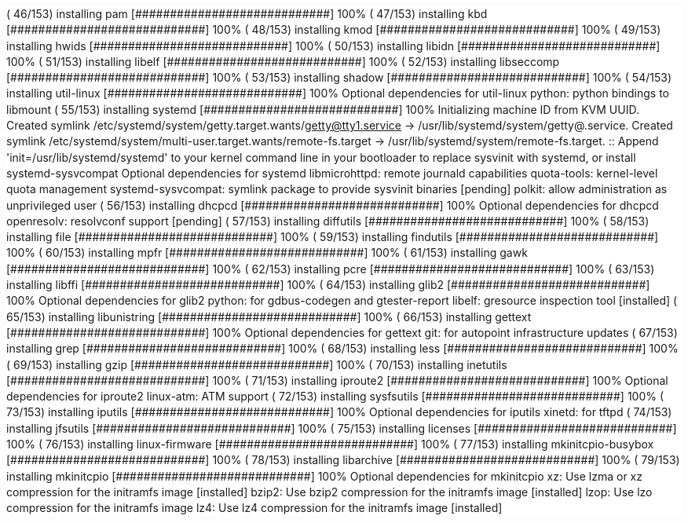 ( 46/153) installing pam                               [############################] 100%
( 47/153) installing kbd                               [############################] 100%
( 48/153) installing kmod                              [############################] 100%
( 49/153) installing hwids                             [############################] 100%
( 50/153) installing libidn                            [############################] 100%
( 51/153) installing libelf                            [############################] 100%
( 52/153) installing libseccomp                        [############################] 100%
( 53/153) installing shadow                            [############################] 100%
( 54/153) installing util-linux                        [############################] 100%
Optional dependencies for util-linux
    python: python bindings to libmount
( 55/153) installing systemd                           [############################] 100%
Initializing machine ID from KVM UUID.
Created symlink /etc/systemd/system/getty.target.wants/getty@tty1.service → /usr/lib/systemd/system/getty@.service.
Created symlink /etc/systemd/system/multi-user.target.wants/remote-fs.target → /usr/lib/systemd/system/remote-fs.target.
:: Append 'init=/usr/lib/systemd/systemd' to your kernel command line in your
   bootloader to replace sysvinit with systemd, or install systemd-sysvcompat
Optional dependencies for systemd
    libmicrohttpd: remote journald capabilities
    quota-tools: kernel-level quota management
    systemd-sysvcompat: symlink package to provide sysvinit binaries [pending]
    polkit: allow administration as unprivileged user
( 56/153) installing dhcpcd                            [############################] 100%
Optional dependencies for dhcpcd
    openresolv: resolvconf support [pending]
( 57/153) installing diffutils                         [############################] 100%
( 58/153) installing file                              [############################] 100%
( 59/153) installing findutils                         [############################] 100%
( 60/153) installing mpfr                              [############################] 100%
( 61/153) installing gawk                              [############################] 100%
( 62/153) installing pcre                              [############################] 100%
( 63/153) installing libffi                            [############################] 100%
( 64/153) installing glib2                             [############################] 100%
Optional dependencies for glib2
    python: for gdbus-codegen and gtester-report
    libelf: gresource inspection tool [installed]
( 65/153) installing libunistring                      [############################] 100%
( 66/153) installing gettext                           [############################] 100%
Optional dependencies for gettext
    git: for autopoint infrastructure updates
( 67/153) installing grep                              [############################] 100%
( 68/153) installing less                              [############################] 100%
( 69/153) installing gzip                              [############################] 100%
( 70/153) installing inetutils                         [############################] 100%
( 71/153) installing iproute2                          [############################] 100%
Optional dependencies for iproute2
    linux-atm: ATM support
( 72/153) installing sysfsutils                        [############################] 100%
( 73/153) installing iputils                           [############################] 100%
Optional dependencies for iputils
    xinetd: for tftpd
( 74/153) installing jfsutils                          [############################] 100%
( 75/153) installing licenses                          [############################] 100%
( 76/153) installing linux-firmware                    [############################] 100%
( 77/153) installing mkinitcpio-busybox                [############################] 100%
( 78/153) installing libarchive                        [############################] 100%
( 79/153) installing mkinitcpio                        [############################] 100%
Optional dependencies for mkinitcpio
    xz: Use lzma or xz compression for the initramfs image [installed]
    bzip2: Use bzip2 compression for the initramfs image [installed]
    lzop: Use lzo compression for the initramfs image
    lz4: Use lz4 compression for the initramfs image [installed]